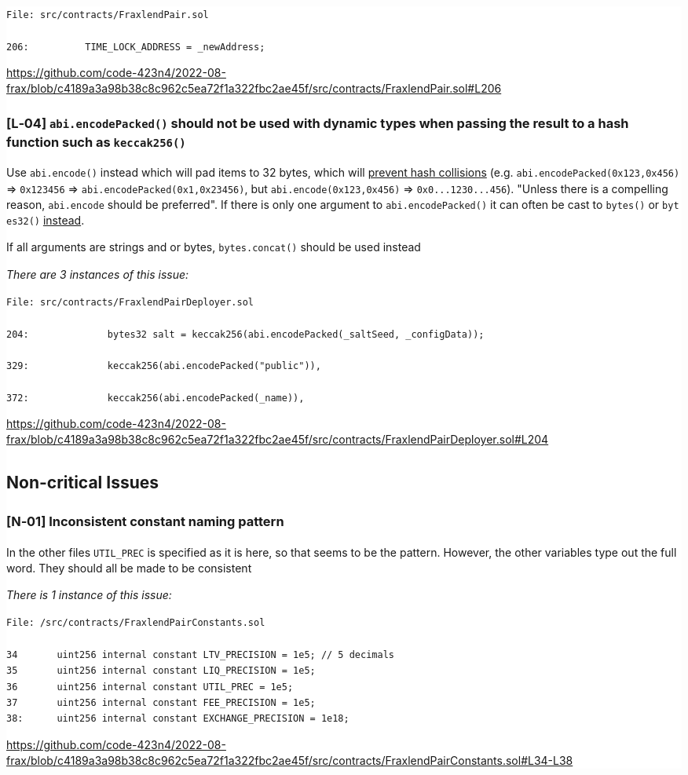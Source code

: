 ```solidity
File: src/contracts/FraxlendPair.sol

206:          TIME_LOCK_ADDRESS = _newAddress;

```
https://github.com/code-423n4/2022-08-frax/blob/c4189a3a98b38c8c962c5ea72f1a322fbc2ae45f/src/contracts/FraxlendPair.sol#L206

### [L&#x2011;04]  `abi.encodePacked()` should not be used with dynamic types when passing the result to a hash function such as `keccak256()`
Use `abi.encode()` instead which will pad items to 32 bytes, which will [prevent hash collisions](https://docs.soliditylang.org/en/v0.8.13/abi-spec.html#non-standard-packed-mode) (e.g. `abi.encodePacked(0x123,0x456)` => `0x123456` => `abi.encodePacked(0x1,0x23456)`, but `abi.encode(0x123,0x456)` => `0x0...1230...456`). "Unless there is a compelling reason, `abi.encode` should be preferred". If there is only one argument to `abi.encodePacked()` it can often be cast to `bytes()` or `bytes32()` [instead](https://ethereum.stackexchange.com/questions/30912/how-to-compare-strings-in-solidity#answer-82739).

If all arguments are strings and or bytes, `bytes.concat()` should be used instead

*There are 3 instances of this issue:*
```solidity
File: src/contracts/FraxlendPairDeployer.sol

204:              bytes32 salt = keccak256(abi.encodePacked(_saltSeed, _configData));

329:              keccak256(abi.encodePacked("public")),

372:              keccak256(abi.encodePacked(_name)),

```
https://github.com/code-423n4/2022-08-frax/blob/c4189a3a98b38c8c962c5ea72f1a322fbc2ae45f/src/contracts/FraxlendPairDeployer.sol#L204

## Non-critical Issues

### [N&#x2011;01]  Inconsistent constant naming pattern
In the other files `UTIL_PREC` is specified as it is here, so that seems to be the pattern. However, the other variables type out the full word. They should all be made to be consistent

*There is 1 instance of this issue:*
```solidity
File: /src/contracts/FraxlendPairConstants.sol

34       uint256 internal constant LTV_PRECISION = 1e5; // 5 decimals
35       uint256 internal constant LIQ_PRECISION = 1e5;
36       uint256 internal constant UTIL_PREC = 1e5;
37       uint256 internal constant FEE_PRECISION = 1e5;
38:      uint256 internal constant EXCHANGE_PRECISION = 1e18;

```
https://github.com/code-423n4/2022-08-frax/blob/c4189a3a98b38c8c962c5ea72f1a322fbc2ae45f/src/contracts/FraxlendPairConstants.sol#L34-L38
